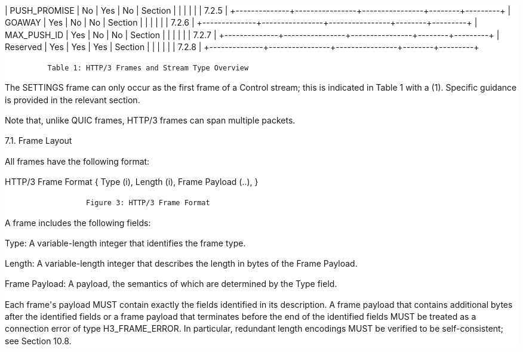 | PUSH_PROMISE | No | Yes | No | Section |
| | | | | 7.2.5 |
+--------------+----------------+----------------+--------+---------+
| GOAWAY | Yes | No | No | Section |
| | | | | 7.2.6 |
+--------------+----------------+----------------+--------+---------+
| MAX_PUSH_ID | Yes | No | No | Section |
| | | | | 7.2.7 |
+--------------+----------------+----------------+--------+---------+
| Reserved | Yes | Yes | Yes | Section |
| | | | | 7.2.8 |
+--------------+----------------+----------------+--------+---------+

              Table 1: HTTP/3 Frames and Stream Type Overview

The SETTINGS frame can only occur as the first frame of a Control
stream; this is indicated in Table 1 with a (1). Specific guidance
is provided in the relevant section.

Note that, unlike QUIC frames, HTTP/3 frames can span multiple
packets.

7.1. Frame Layout

All frames have the following format:

HTTP/3 Frame Format {
Type (i),
Length (i),
Frame Payload (..),
}

                       Figure 3: HTTP/3 Frame Format

A frame includes the following fields:

Type: A variable-length integer that identifies the frame type.

Length: A variable-length integer that describes the length in bytes
of the Frame Payload.

Frame Payload: A payload, the semantics of which are determined by
the Type field.

Each frame's payload MUST contain exactly the fields identified in
its description. A frame payload that contains additional bytes
after the identified fields or a frame payload that terminates before
the end of the identified fields MUST be treated as a connection
error of type H3_FRAME_ERROR. In particular, redundant length
encodings MUST be verified to be self-consistent; see Section 10.8.
